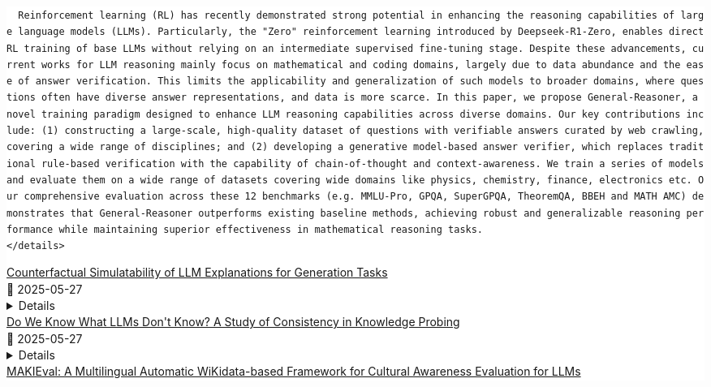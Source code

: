       Reinforcement learning (RL) has recently demonstrated strong potential in enhancing the reasoning capabilities of large language models (LLMs). Particularly, the "Zero" reinforcement learning introduced by Deepseek-R1-Zero, enables direct RL training of base LLMs without relying on an intermediate supervised fine-tuning stage. Despite these advancements, current works for LLM reasoning mainly focus on mathematical and coding domains, largely due to data abundance and the ease of answer verification. This limits the applicability and generalization of such models to broader domains, where questions often have diverse answer representations, and data is more scarce. In this paper, we propose General-Reasoner, a novel training paradigm designed to enhance LLM reasoning capabilities across diverse domains. Our key contributions include: (1) constructing a large-scale, high-quality dataset of questions with verifiable answers curated by web crawling, covering a wide range of disciplines; and (2) developing a generative model-based answer verifier, which replaces traditional rule-based verification with the capability of chain-of-thought and context-awareness. We train a series of models and evaluate them on a wide range of datasets covering wide domains like physics, chemistry, finance, electronics etc. Our comprehensive evaluation across these 12 benchmarks (e.g. MMLU-Pro, GPQA, SuperGPQA, TheoremQA, BBEH and MATH AMC) demonstrates that General-Reasoner outperforms existing baseline methods, achieving robust and generalizable reasoning performance while maintaining superior effectiveness in mathematical reasoning tasks.
    </details>
</div>
<div class="paper-card">
    <div class="paper-title"><a href="http://arxiv.org/abs/2505.21740v1">Counterfactual Simulatability of LLM Explanations for Generation Tasks</a></div>
    <div class="paper-meta">
      📅 2025-05-27
    </div>
    <details class="paper-abstract">
      LLMs can be unpredictable, as even slight alterations to the prompt can cause the output to change in unexpected ways. Thus, the ability of models to accurately explain their behavior is critical, especially in high-stakes settings. One approach for evaluating explanations is counterfactual simulatability, how well an explanation allows users to infer the model's output on related counterfactuals. Counterfactual simulatability has been previously studied for yes/no question answering tasks. We provide a general framework for extending this method to generation tasks, using news summarization and medical suggestion as example use cases. We find that while LLM explanations do enable users to better predict LLM outputs on counterfactuals in the summarization setting, there is significant room for improvement for medical suggestion. Furthermore, our results suggest that the evaluation for counterfactual simulatability may be more appropriate for skill-based tasks as opposed to knowledge-based tasks.
    </details>
</div>
<div class="paper-card">
    <div class="paper-title"><a href="http://arxiv.org/abs/2505.21701v1">Do We Know What LLMs Don't Know? A Study of Consistency in Knowledge Probing</a></div>
    <div class="paper-meta">
      📅 2025-05-27
    </div>
    <details class="paper-abstract">
      The reliability of large language models (LLMs) is greatly compromised by their tendency to hallucinate, underscoring the need for precise identification of knowledge gaps within LLMs. Various methods for probing such gaps exist, ranging from calibration-based to prompting-based methods. To evaluate these probing methods, in this paper, we propose a new process based on using input variations and quantitative metrics. Through this, we expose two dimensions of inconsistency in knowledge gap probing. (1) Intra-method inconsistency: Minimal non-semantic perturbations in prompts lead to considerable variance in detected knowledge gaps within the same probing method; e.g., the simple variation of shuffling answer options can decrease agreement to around 40%. (2) Cross-method inconsistency: Probing methods contradict each other on whether a model knows the answer. Methods are highly inconsistent -- with decision consistency across methods being as low as 7% -- even though the model, dataset, and prompt are all the same. These findings challenge existing probing methods and highlight the urgent need for perturbation-robust probing frameworks.
    </details>
</div>
<div class="paper-card">
    <div class="paper-title"><a href="http://arxiv.org/abs/2505.21693v1">MAKIEval: A Multilingual Automatic WiKidata-based Framework for Cultural Awareness Evaluation for LLMs</a></div>
    <div class="paper-meta">